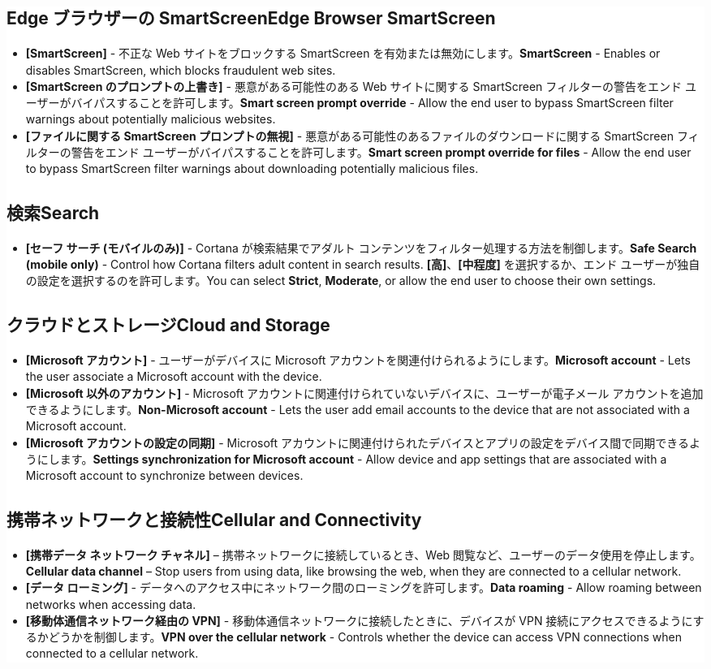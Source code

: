 ## <a name="edge-browser-smartscreen"></a><span data-ttu-id="7aadd-201">Edge ブラウザーの SmartScreen</span><span class="sxs-lookup"><span data-stu-id="7aadd-201">Edge Browser SmartScreen</span></span>

-   <span data-ttu-id="7aadd-202">**[SmartScreen]** - 不正な Web サイトをブロックする SmartScreen を有効または無効にします。</span><span class="sxs-lookup"><span data-stu-id="7aadd-202">**SmartScreen** - Enables or disables SmartScreen, which blocks fraudulent web sites.</span></span>
-   <span data-ttu-id="7aadd-203">**[SmartScreen のプロンプトの上書き]** - 悪意がある可能性のある Web サイトに関する SmartScreen フィルターの警告をエンド ユーザーがバイパスすることを許可します。</span><span class="sxs-lookup"><span data-stu-id="7aadd-203">**Smart screen prompt override** - Allow the end user to bypass SmartScreen filter warnings about potentially malicious websites.</span></span>
-   <span data-ttu-id="7aadd-204">**[ファイルに関する SmartScreen プロンプトの無視]** - 悪意がある可能性のあるファイルのダウンロードに関する SmartScreen フィルターの警告をエンド ユーザーがバイパスすることを許可します。</span><span class="sxs-lookup"><span data-stu-id="7aadd-204">**Smart screen prompt override for files** - Allow the end user to bypass SmartScreen filter warnings about downloading potentially malicious files.</span></span>

## <a name="search"></a><span data-ttu-id="7aadd-205">検索</span><span class="sxs-lookup"><span data-stu-id="7aadd-205">Search</span></span>
- <span data-ttu-id="7aadd-206">**[セーフ サーチ (モバイルのみ)]** - Cortana が検索結果でアダルト コンテンツをフィルター処理する方法を制御します。</span><span class="sxs-lookup"><span data-stu-id="7aadd-206">**Safe Search (mobile only)** - Control how Cortana filters adult content in search results.</span></span> <span data-ttu-id="7aadd-207">**[高]**、**[中程度]** を選択するか、エンド ユーザーが独自の設定を選択するのを許可します。</span><span class="sxs-lookup"><span data-stu-id="7aadd-207">You can select **Strict**, **Moderate**, or allow the end user to choose their own settings.</span></span>

## <a name="cloud-and-storage"></a><span data-ttu-id="7aadd-208">クラウドとストレージ</span><span class="sxs-lookup"><span data-stu-id="7aadd-208">Cloud and Storage</span></span>
-   <span data-ttu-id="7aadd-209">**[Microsoft アカウント]** - ユーザーがデバイスに Microsoft アカウントを関連付けられるようにします。</span><span class="sxs-lookup"><span data-stu-id="7aadd-209">**Microsoft account** - Lets the user associate a Microsoft account with the device.</span></span>
-   <span data-ttu-id="7aadd-210">**[Microsoft 以外のアカウント]** - Microsoft アカウントに関連付けられていないデバイスに、ユーザーが電子メール アカウントを追加できるようにします。</span><span class="sxs-lookup"><span data-stu-id="7aadd-210">**Non-Microsoft account** - Lets the user add email accounts to the device that are not associated with a Microsoft account.</span></span>
-   <span data-ttu-id="7aadd-211">**[Microsoft アカウントの設定の同期]** - Microsoft アカウントに関連付けられたデバイスとアプリの設定をデバイス間で同期できるようにします。</span><span class="sxs-lookup"><span data-stu-id="7aadd-211">**Settings synchronization for Microsoft account** - Allow device and app settings that are associated with a Microsoft account to synchronize between devices.</span></span>

## <a name="cellular-and-connectivity"></a><span data-ttu-id="7aadd-212">携帯ネットワークと接続性</span><span class="sxs-lookup"><span data-stu-id="7aadd-212">Cellular and Connectivity</span></span>

-   <span data-ttu-id="7aadd-213">**[携帯データ ネットワーク チャネル]** – 携帯ネットワークに接続しているとき、Web 閲覧など、ユーザーのデータ使用を停止します。</span><span class="sxs-lookup"><span data-stu-id="7aadd-213">**Cellular data channel** – Stop users from using data, like browsing the web, when they are connected to a cellular network.</span></span> 
-   <span data-ttu-id="7aadd-214">**[データ ローミング]** - データへのアクセス中にネットワーク間のローミングを許可します。</span><span class="sxs-lookup"><span data-stu-id="7aadd-214">**Data roaming** - Allow roaming between networks when accessing data.</span></span>
-   <span data-ttu-id="7aadd-215">**[移動体通信ネットワーク経由の VPN]** - 移動体通信ネットワークに接続したときに、デバイスが VPN 接続にアクセスできるようにするかどうかを制御します。</span><span class="sxs-lookup"><span data-stu-id="7aadd-215">**VPN over the cellular network** - Controls whether the device can access VPN connections when connected to a cellular network.</span></span>